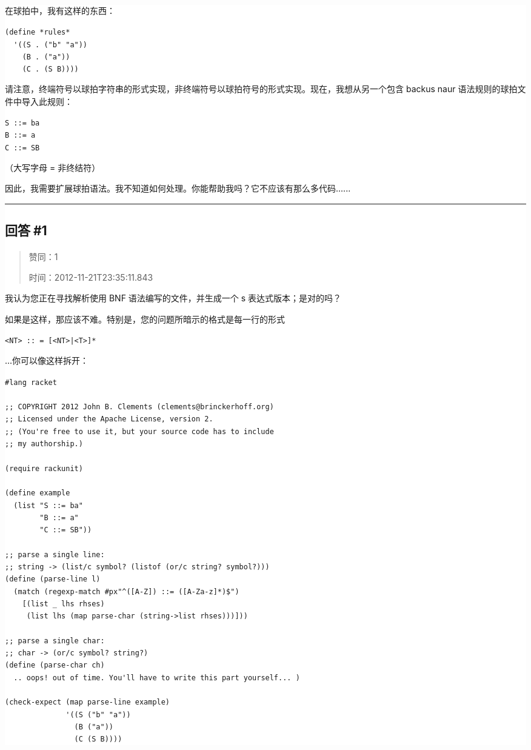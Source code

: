 在球拍中，我有这样的东西：

```
(define *rules*
  '((S . ("b" "a"))
    (B . ("a"))
    (C . (S B)))) 
```

请注意，终端符号以球拍字符串的形式实现，非终端符号以球拍符号的形式实现。现在，我想从另一个包含 backus naur 语法规则的球拍文件中导入此规则：

```
S ::= ba
B ::= a
C ::= SB 
```

（大写字母 = 非终结符）

因此，我需要扩展球拍语法。我不知道如何处理。你能帮助我吗？它不应该有那么多代码......

* * *

## 回答 #1

> 赞同：1
> 
> 时间：2012-11-21T23:35:11.843

我认为您正在寻找解析使用 BNF 语法编写的文件，并生成一个 s 表达式版本；是对的吗？

如果是这样，那应该不难。特别是，您的问题所暗示的格式是每一行的形式

```
<NT> :: = [<NT>|<T>]* 
```

...你可以像这样拆开：

```
#lang racket

;; COPYRIGHT 2012 John B. Clements (clements@brinckerhoff.org)
;; Licensed under the Apache License, version 2.
;; (You're free to use it, but your source code has to include
;; my authorship.)

(require rackunit)

(define example
  (list "S ::= ba"
        "B ::= a"
        "C ::= SB"))

;; parse a single line:
;; string -> (list/c symbol? (listof (or/c string? symbol?)))
(define (parse-line l)
  (match (regexp-match #px"^([A-Z]) ::= ([A-Za-z]*)$")
    [(list _ lhs rhses)
     (list lhs (map parse-char (string->list rhses)))]))

;; parse a single char:
;; char -> (or/c symbol? string?)
(define (parse-char ch)
  .. oops! out of time. You'll have to write this part yourself... )

(check-expect (map parse-line example)
              '((S ("b" "a"))
                (B ("a"))
                (C (S B)))) 
```